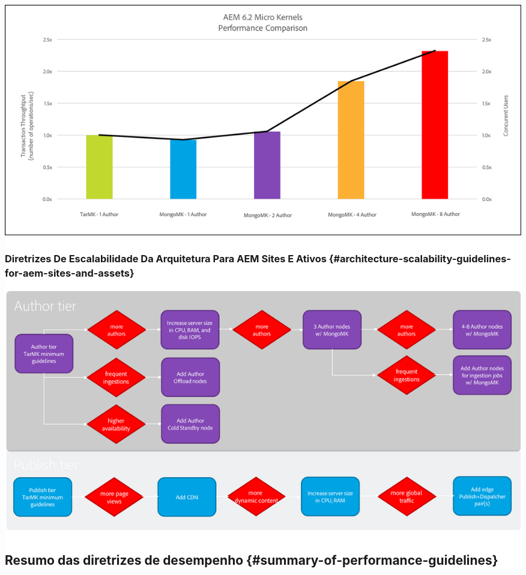 ![chlimage_1-13](assets/chlimage_1-13.png)

### Diretrizes De Escalabilidade Da Arquitetura Para AEM Sites E Ativos {#architecture-scalability-guidelines-for-aem-sites-and-assets}

![chlimage_1-14](assets/chlimage_1-14.png)

## Resumo das diretrizes de desempenho  {#summary-of-performance-guidelines}
